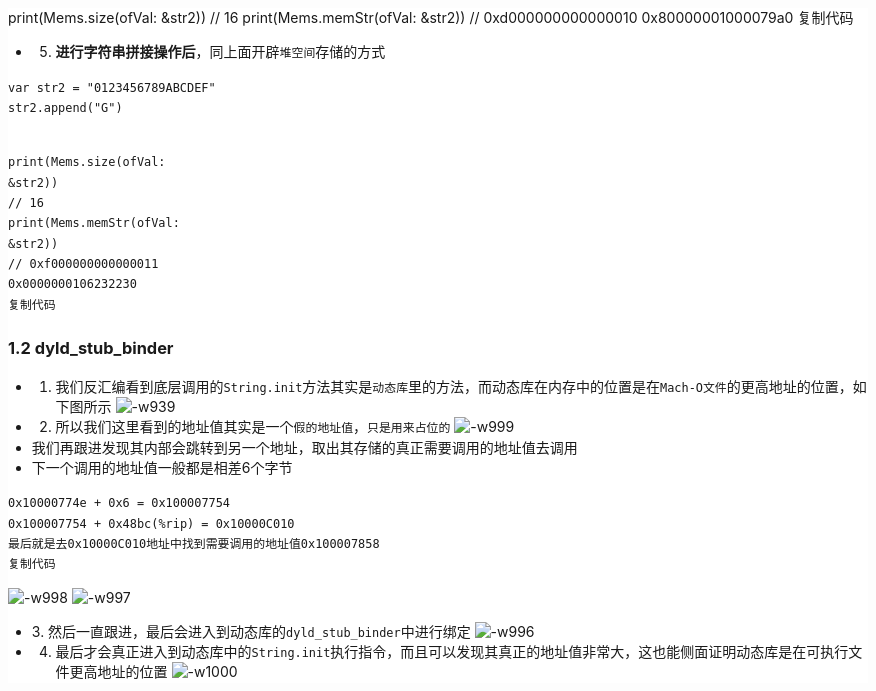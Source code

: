 <span class="hljs-built_in">print</span>(<span class="hljs-type">Mems</span>.size(ofVal: <span class="hljs-operator">&amp;</span>str2)) <span class="hljs-comment">// 16</span>
<span class="hljs-built_in">print</span>(<span class="hljs-type">Mems</span>.memStr(ofVal: <span class="hljs-operator">&amp;</span>str2)) <span class="hljs-comment">// 0xd000000000000010 0x80000001000079a0</span>
<span class="copy-code-btn">复制代码</span></code></pre>
<ul>
<li>
<ol start="5">
<li><strong>进行字符串拼接操作后</strong>，同上面开辟<code>堆空间</code>存储的方式</li>
</ol>
</li>
</ul>
<pre><code class="hljs language-swift copyable" lang="swift"><span class="hljs-keyword">var</span> str2 <span class="hljs-operator">=</span> <span class="hljs-string">"0123456789ABCDEF"</span>
str2.append(<span class="hljs-string">"G"</span>)

<span class="hljs-built_in">print</span>(<span class="hljs-type">Mems</span>.size(ofVal: <span class="hljs-operator">&amp;</span>str2)) <span class="hljs-comment">// 16</span>
<span class="hljs-built_in">print</span>(<span class="hljs-type">Mems</span>.memStr(ofVal: <span class="hljs-operator">&amp;</span>str2)) <span class="hljs-comment">// 0xf000000000000011 0x0000000106232230</span>
<span class="copy-code-btn">复制代码</span></code></pre>
<h3 data-id="heading-4">1.2 dyld_stub_binder</h3>
<ul>
<li>
<ol>
<li>我们反汇编看到底层调用的<code>String.init</code>方法其实是<code>动态库</code>里的方法，而动态库在内存中的位置是在<code>Mach-O文件</code>的更高地址的位置，如下图所示
<img src="https://p3-juejin.byteimg.com/tos-cn-i-k3u1fbpfcp/93c7a01e241b41249b9baa0f3a3c1e6a~tplv-k3u1fbpfcp-zoom-in-crop-mark:4536:0:0:0.awebp" alt="-w939" loading="lazy" class="medium-zoom-image"></li>
</ol>
</li>
<li>
<ol start="2">
<li>所以我们这里看到的地址值其实是一个<code>假的地址值</code>，<code>只是用来占位的</code>
<img src="https://p3-juejin.byteimg.com/tos-cn-i-k3u1fbpfcp/b5d8bba1b0e54694b76952752cc2c49b~tplv-k3u1fbpfcp-zoom-in-crop-mark:4536:0:0:0.awebp" alt="-w999" loading="lazy" class="medium-zoom-image"></li>
</ol>
</li>
<li>我们再跟进发现其内部会跳转到另一个地址，取出其存储的真正需要调用的地址值去调用</li>
<li>下一个调用的地址值一般都是相差6个字节</li>
</ul>
<pre><code class="hljs language-swift copyable" lang="swift"><span class="hljs-number">0x10000774e</span> <span class="hljs-operator">+</span> <span class="hljs-number">0x6</span> <span class="hljs-operator">=</span> <span class="hljs-number">0x100007754</span>
<span class="hljs-number">0x100007754</span> <span class="hljs-operator">+</span> <span class="hljs-number">0x48bc</span>(<span class="hljs-operator">%</span>rip) <span class="hljs-operator">=</span> <span class="hljs-number">0x10000C010</span>
最后就是去<span class="hljs-number">0x10000C010</span>地址中找到需要调用的地址值<span class="hljs-number">0x100007858</span>
<span class="copy-code-btn">复制代码</span></code></pre>
<p><img src="https://p3-juejin.byteimg.com/tos-cn-i-k3u1fbpfcp/a5afbe8541244d9dab7347755bde2656~tplv-k3u1fbpfcp-zoom-in-crop-mark:4536:0:0:0.awebp" alt="-w998" loading="lazy" class="medium-zoom-image">
<img src="https://p3-juejin.byteimg.com/tos-cn-i-k3u1fbpfcp/3a48c418233d4ade9c0c935b1d3ed5c6~tplv-k3u1fbpfcp-zoom-in-crop-mark:4536:0:0:0.awebp" alt="-w997" loading="lazy" class="medium-zoom-image"></p>
<ul>
<li>3. 然后一直跟进，最后会进入到动态库的<code>dyld_stub_binder</code>中进行绑定
<img src="https://p3-juejin.byteimg.com/tos-cn-i-k3u1fbpfcp/8bb1f99041f24e3080de780b8405998c~tplv-k3u1fbpfcp-zoom-in-crop-mark:4536:0:0:0.awebp" alt="-w996" loading="lazy" class="medium-zoom-image"></li>
<li>
<ol start="4">
<li>最后才会真正进入到动态库中的<code>String.init</code>执行指令，而且可以发现其真正的地址值非常大，这也能侧面证明动态库是在可执行文件更高地址的位置
<img src="https://p3-juejin.byteimg.com/tos-cn-i-k3u1fbpfcp/ffcbe445b3e94cf2ac38865229bfc08d~tplv-k3u1fbpfcp-zoom-in-crop-mark:4536:0:0:0.awebp" alt="-w1000" loading="lazy" class="medium-zoom-image"></li>
</ol>